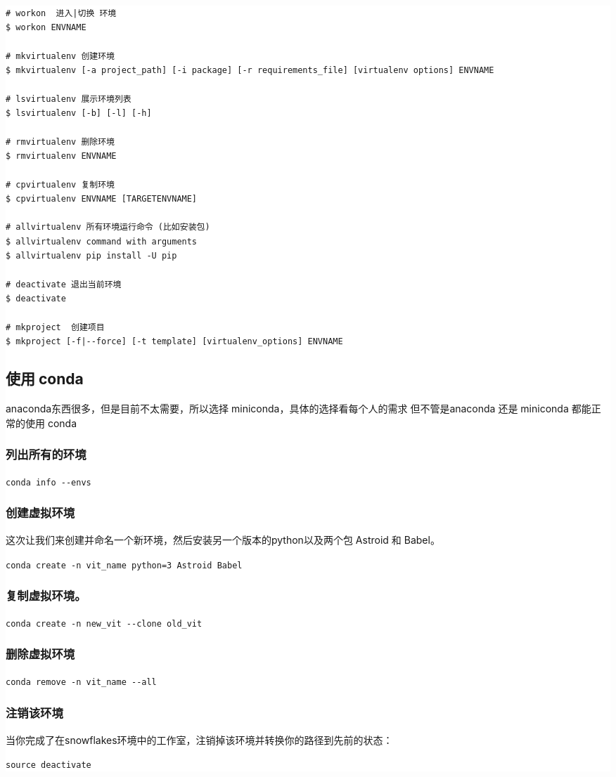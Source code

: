 ```
# workon  进入|切换 环境
$ workon ENVNAME

# mkvirtualenv 创建环境
$ mkvirtualenv [-a project_path] [-i package] [-r requirements_file] [virtualenv options] ENVNAME

# lsvirtualenv 展示环境列表
$ lsvirtualenv [-b] [-l] [-h]

# rmvirtualenv 删除环境
$ rmvirtualenv ENVNAME

# cpvirtualenv 复制环境
$ cpvirtualenv ENVNAME [TARGETENVNAME]

# allvirtualenv 所有环境运行命令 (比如安装包)
$ allvirtualenv command with arguments
$ allvirtualenv pip install -U pip

# deactivate 退出当前环境
$ deactivate

# mkproject  创建项目
$ mkproject [-f|--force] [-t template] [virtualenv_options] ENVNAME
```

## 使用 conda
anaconda东西很多，但是目前不太需要，所以选择 miniconda，具体的选择看每个人的需求
但不管是anaconda 还是 miniconda 都能正常的使用 conda
### 列出所有的环境
```
conda info --envs
```
### 创建虚拟环境
这次让我们来创建并命名一个新环境，然后安装另一个版本的python以及两个包 Astroid 和 Babel。
```
conda create -n vit_name python=3 Astroid Babel
```

### 复制虚拟环境。
```
conda create -n new_vit --clone old_vit
```

### 删除虚拟环境
```
conda remove -n vit_name --all
```

### 注销该环境
当你完成了在snowflakes环境中的工作室，注销掉该环境并转换你的路径到先前的状态：
```
source deactivate
```

